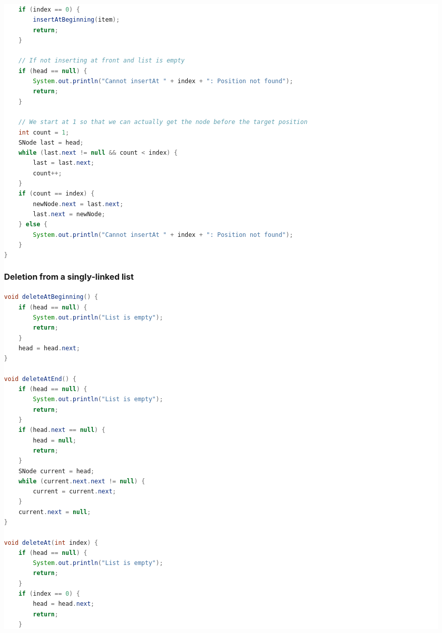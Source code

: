 ```java
    if (index == 0) {
        insertAtBeginning(item);
        return;
    }

    // If not inserting at front and list is empty
    if (head == null) {
        System.out.println("Cannot insertAt " + index + ": Position not found");
        return;
    }

    // We start at 1 so that we can actually get the node before the target position
    int count = 1;
    SNode last = head;
    while (last.next != null && count < index) {
        last = last.next;
        count++;
    }
    if (count == index) {
        newNode.next = last.next;
        last.next = newNode;
    } else {
        System.out.println("Cannot insertAt " + index + ": Position not found");
    }
}
```

### Deletion from a singly-linked list

```java
void deleteAtBeginning() {
    if (head == null) {
        System.out.println("List is empty");
        return;
    }
    head = head.next;
}

void deleteAtEnd() {
    if (head == null) {
        System.out.println("List is empty");
        return;
    }
    if (head.next == null) {
        head = null;
        return;
    }
    SNode current = head;
    while (current.next.next != null) {
        current = current.next;
    }
    current.next = null;
}

void deleteAt(int index) {
    if (head == null) {
        System.out.println("List is empty");
        return;
    }
    if (index == 0) {
        head = head.next;
        return;
    }
```